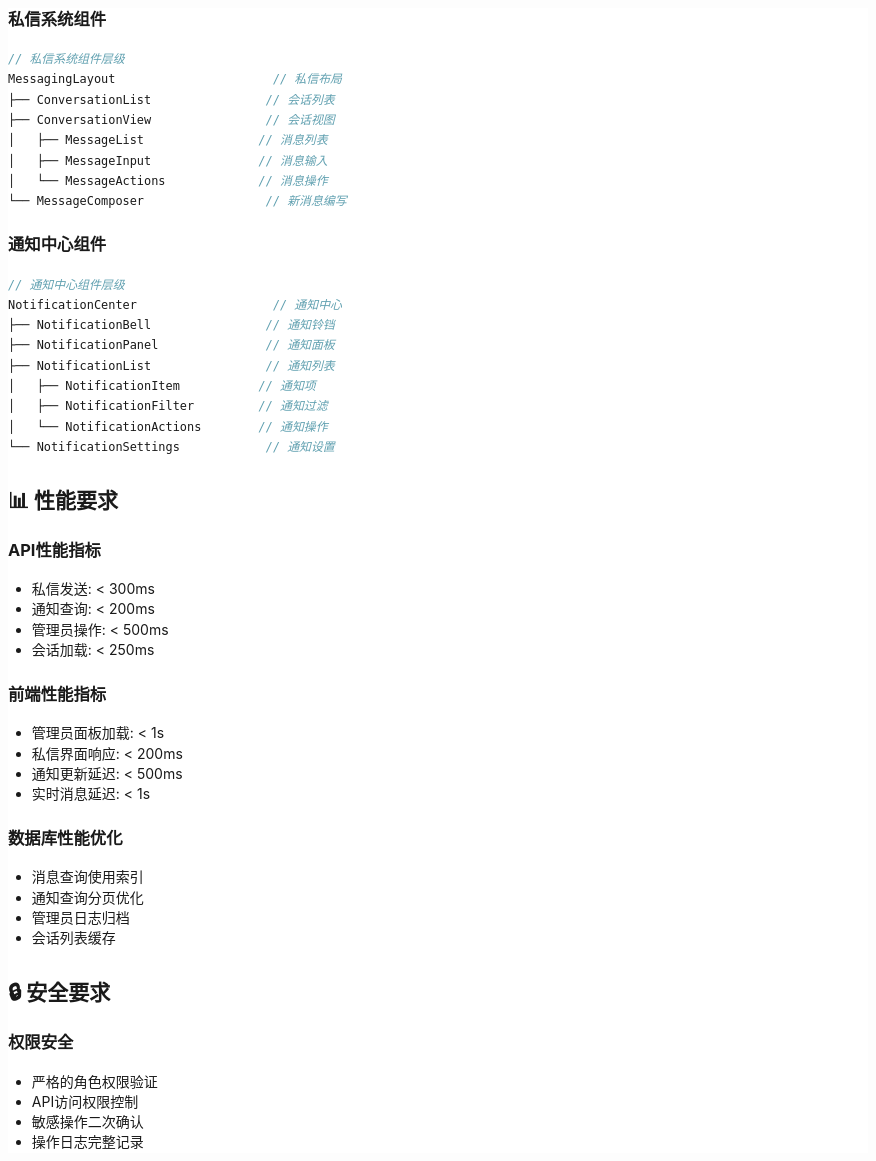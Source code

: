 ### 私信系统组件
```typescript
// 私信系统组件层级
MessagingLayout                      // 私信布局
├── ConversationList                // 会话列表
├── ConversationView                // 会话视图
│   ├── MessageList                // 消息列表
│   ├── MessageInput               // 消息输入
│   └── MessageActions             // 消息操作
└── MessageComposer                 // 新消息编写
```

### 通知中心组件
```typescript
// 通知中心组件层级
NotificationCenter                   // 通知中心
├── NotificationBell                // 通知铃铛
├── NotificationPanel               // 通知面板
├── NotificationList                // 通知列表
│   ├── NotificationItem           // 通知项
│   ├── NotificationFilter         // 通知过滤
│   └── NotificationActions        // 通知操作
└── NotificationSettings            // 通知设置
```

## 📊 性能要求

### API性能指标
- 私信发送: < 300ms
- 通知查询: < 200ms
- 管理员操作: < 500ms
- 会话加载: < 250ms

### 前端性能指标
- 管理员面板加载: < 1s
- 私信界面响应: < 200ms
- 通知更新延迟: < 500ms
- 实时消息延迟: < 1s

### 数据库性能优化
- 消息查询使用索引
- 通知查询分页优化
- 管理员日志归档
- 会话列表缓存

## 🔒 安全要求

### 权限安全
- 严格的角色权限验证
- API访问权限控制
- 敏感操作二次确认
- 操作日志完整记录
